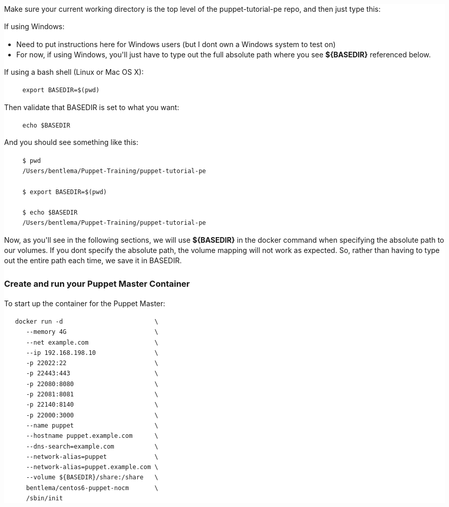 Make sure your current working directory is the top level of the puppet-tutorial-pe
repo, and then just type this:

If using Windows:

   * Need to put instructions here for Windows users (but I dont own a Windows system to test on)
   * For now, if using Windows, you'll just have to type out the full absolute path where you see **${BASEDIR}** referenced below.

If using a bash shell (Linux or Mac OS X):

```
     export BASEDIR=$(pwd)
```

Then validate that BASEDIR is set to what you want:

```
     echo $BASEDIR
```

And you should see something like this:

```
     $ pwd
     /Users/bentlema/Puppet-Training/puppet-tutorial-pe

     $ export BASEDIR=$(pwd)

     $ echo $BASEDIR
     /Users/bentlema/Puppet-Training/puppet-tutorial-pe

```

Now, as you'll see in the following sections, we will use **${BASEDIR}** in the docker
command when specifying the absolute path to our volumes.  If you dont specify the
absolute path, the volume mapping will not work as expected.  So, rather than having
to type out the entire path each time, we save it in BASEDIR.


### Create and run your Puppet Master Container ###

To start up the container for the Puppet Master:

```
   docker run -d                         \
      --memory 4G                        \
      --net example.com                  \
      --ip 192.168.198.10                \
      -p 22022:22                        \
      -p 22443:443                       \
      -p 22080:8080                      \
      -p 22081:8081                      \
      -p 22140:8140                      \
      -p 22000:3000                      \
      --name puppet                      \
      --hostname puppet.example.com      \
      --dns-search=example.com           \
      --network-alias=puppet             \
      --network-alias=puppet.example.com \
      --volume ${BASEDIR}/share:/share   \
      bentlema/centos6-puppet-nocm       \
      /sbin/init
```
